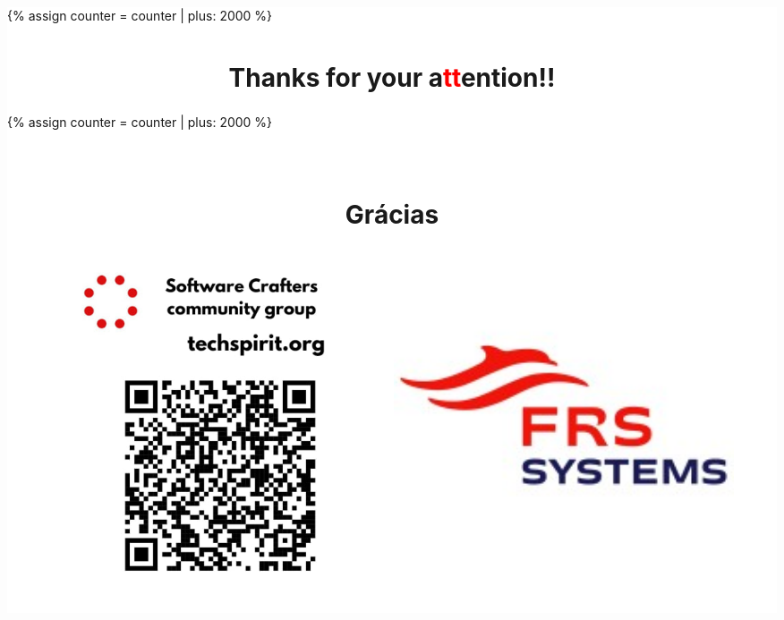 
{% assign counter = counter | plus: 2000 %}
    <div id="Thanks" data-x="{{ counter }}" class="step">
        <div style="text-align: center">
            <h1 class="medium-text">Thanks for your a<b style="color:red">tt</b>ention!!</h1>
        </div>
    </div>

{% assign counter = counter | plus: 2000 %}
    <div id="Thanks_hosts" data-x="{{ counter }}" class="step">
        <div style="text-align: center; background: white; border-radius: 20px; padding: 20px;">
            <h1 class="big-text">Grácias</h1>
            <div>
            <img class="align-left" width="380px" src="assets/QR_TechSpirit_crafters.jpg" alt="TechSpirit.org and Mallorca Software Crafters" />
            <img class="align-right" width="380px" src="assets/frssystems_logo.jpeg" alt="FRS Systems" />
            </div>
        </div>
    </div>
